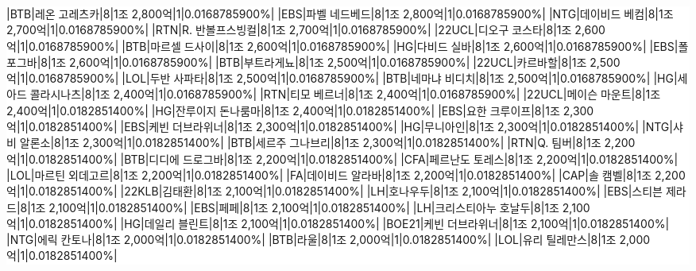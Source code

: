 |BTB|레온 고레츠카|8|1조 2,800억|1|0.0168785900%|
|EBS|파벨 네드베드|8|1조 2,800억|1|0.0168785900%|
|NTG|데이비드 베컴|8|1조 2,700억|1|0.0168785900%|
|RTN|R. 반볼프스빙컬|8|1조 2,700억|1|0.0168785900%|
|22UCL|디오구 코스타|8|1조 2,600억|1|0.0168785900%|
|BTB|마르셀 드사이|8|1조 2,600억|1|0.0168785900%|
|HG|다비드 실바|8|1조 2,600억|1|0.0168785900%|
|EBS|폴 포그바|8|1조 2,600억|1|0.0168785900%|
|BTB|부트라게뇨|8|1조 2,500억|1|0.0168785900%|
|22UCL|카르바할|8|1조 2,500억|1|0.0168785900%|
|LOL|두반 사파타|8|1조 2,500억|1|0.0168785900%|
|BTB|네마냐 비디치|8|1조 2,500억|1|0.0168785900%|
|HG|세아드 콜라시나츠|8|1조 2,400억|1|0.0168785900%|
|RTN|티모 베르너|8|1조 2,400억|1|0.0168785900%|
|22UCL|메이슨 마운트|8|1조 2,400억|1|0.0182851400%|
|HG|잔루이지 돈나룸마|8|1조 2,400억|1|0.0182851400%|
|EBS|요한 크루이프|8|1조 2,300억|1|0.0182851400%|
|EBS|케빈 더브라위너|8|1조 2,300억|1|0.0182851400%|
|HG|무니아인|8|1조 2,300억|1|0.0182851400%|
|NTG|샤비 알론소|8|1조 2,300억|1|0.0182851400%|
|BTB|세르주 그나브리|8|1조 2,300억|1|0.0182851400%|
|RTN|Q. 팀버|8|1조 2,200억|1|0.0182851400%|
|BTB|디디에 드로그바|8|1조 2,200억|1|0.0182851400%|
|CFA|페르난도 토레스|8|1조 2,200억|1|0.0182851400%|
|LOL|마르틴 외데고르|8|1조 2,200억|1|0.0182851400%|
|FA|데이비드 알라바|8|1조 2,200억|1|0.0182851400%|
|CAP|솔 캠벨|8|1조 2,200억|1|0.0182851400%|
|22KLB|김태환|8|1조 2,100억|1|0.0182851400%|
|LH|호나우두|8|1조 2,100억|1|0.0182851400%|
|EBS|스티븐 제라드|8|1조 2,100억|1|0.0182851400%|
|EBS|페페|8|1조 2,100억|1|0.0182851400%|
|LH|크리스티아누 호날두|8|1조 2,100억|1|0.0182851400%|
|HG|데일리 블린트|8|1조 2,100억|1|0.0182851400%|
|BOE21|케빈 더브라위너|8|1조 2,100억|1|0.0182851400%|
|NTG|에릭 칸토나|8|1조 2,000억|1|0.0182851400%|
|BTB|라울|8|1조 2,000억|1|0.0182851400%|
|LOL|유리 틸레만스|8|1조 2,000억|1|0.0182851400%|
